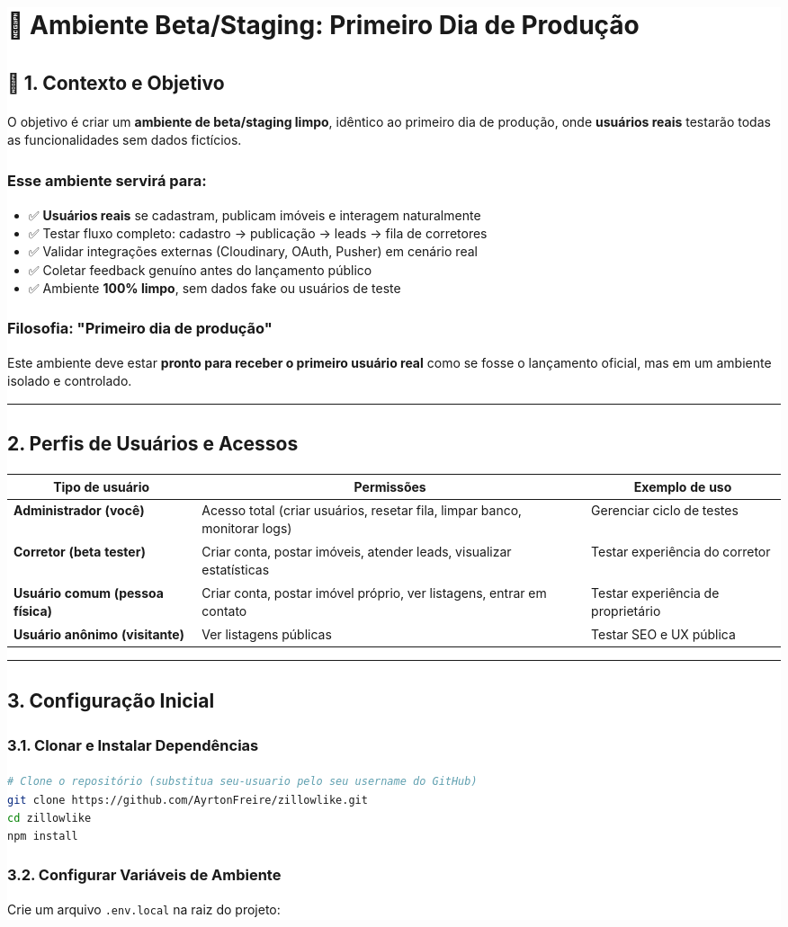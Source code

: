 # 🚀 Ambiente Beta/Staging: Primeiro Dia de Produção

## 📘 1. Contexto e Objetivo

O objetivo é criar um **ambiente de beta/staging limpo**, idêntico ao primeiro dia de produção, onde **usuários reais** testarão todas as funcionalidades sem dados fictícios.

### Esse ambiente servirá para:

- ✅ **Usuários reais** se cadastram, publicam imóveis e interagem naturalmente
- ✅ Testar fluxo completo: cadastro → publicação → leads → fila de corretores
- ✅ Validar integrações externas (Cloudinary, OAuth, Pusher) em cenário real
- ✅ Coletar feedback genuíno antes do lançamento público
- ✅ Ambiente **100% limpo**, sem dados fake ou usuários de teste

### Filosofia: "Primeiro dia de produção"

Este ambiente deve estar **pronto para receber o primeiro usuário real** como se fosse o lançamento oficial, mas em um ambiente isolado e controlado.

---

## 2. Perfis de Usuários e Acessos

| Tipo de usuário | Permissões | Exemplo de uso |
|-----------------|------------|----------------|
| **Administrador (você)** | Acesso total (criar usuários, resetar fila, limpar banco, monitorar logs) | Gerenciar ciclo de testes |
| **Corretor (beta tester)** | Criar conta, postar imóveis, atender leads, visualizar estatísticas | Testar experiência do corretor |
| **Usuário comum (pessoa física)** | Criar conta, postar imóvel próprio, ver listagens, entrar em contato | Testar experiência de proprietário |
| **Usuário anônimo (visitante)** | Ver listagens públicas | Testar SEO e UX pública |

---

## 3. Configuração Inicial

### 3.1. Clonar e Instalar Dependências

```bash
# Clone o repositório (substitua seu-usuario pelo seu username do GitHub)
git clone https://github.com/AyrtonFreire/zillowlike.git
cd zillowlike
npm install
```

### 3.2. Configurar Variáveis de Ambiente

Crie um arquivo `.env.local` na raiz do projeto:
